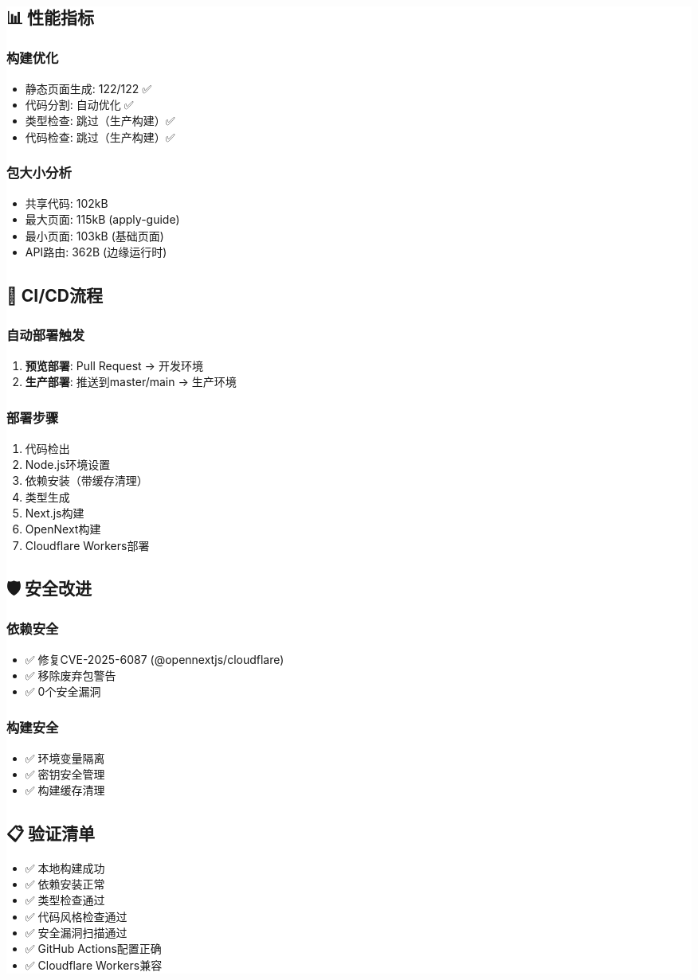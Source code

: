 ## 📊 性能指标

### 构建优化
- 静态页面生成: 122/122 ✅
- 代码分割: 自动优化 ✅
- 类型检查: 跳过（生产构建）✅
- 代码检查: 跳过（生产构建）✅

### 包大小分析
- 共享代码: 102kB
- 最大页面: 115kB (apply-guide)
- 最小页面: 103kB (基础页面)
- API路由: 362B (边缘运行时)

## 🔄 CI/CD流程

### 自动部署触发
1. **预览部署**: Pull Request → 开发环境
2. **生产部署**: 推送到master/main → 生产环境

### 部署步骤
1. 代码检出
2. Node.js环境设置
3. 依赖安装（带缓存清理）
4. 类型生成
5. Next.js构建
6. OpenNext构建
7. Cloudflare Workers部署

## 🛡️ 安全改进

### 依赖安全
- ✅ 修复CVE-2025-6087 (@opennextjs/cloudflare)
- ✅ 移除废弃包警告
- ✅ 0个安全漏洞

### 构建安全
- ✅ 环境变量隔离
- ✅ 密钥安全管理
- ✅ 构建缓存清理

## 📋 验证清单

- ✅ 本地构建成功
- ✅ 依赖安装正常
- ✅ 类型检查通过
- ✅ 代码风格检查通过
- ✅ 安全漏洞扫描通过
- ✅ GitHub Actions配置正确
- ✅ Cloudflare Workers兼容
